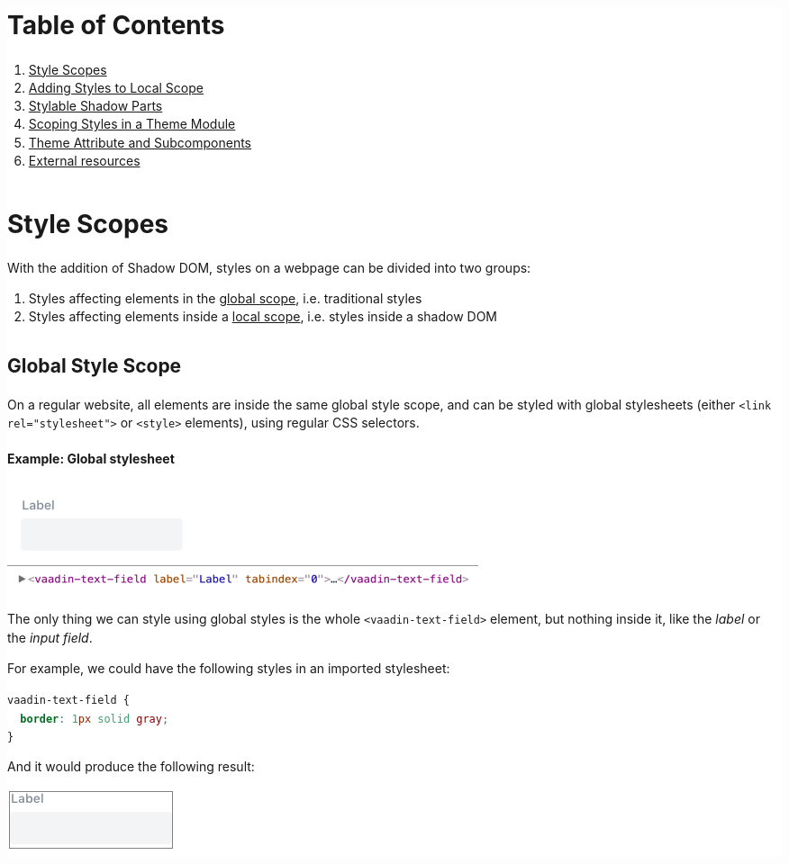 # Table of Contents

1. [Style Scopes](#style-scopes)
1. [Adding Styles to Local Scope](#adding-styles-to-local-scope)
1. [Stylable Shadow Parts](#stylable-shadow-parts)
1. [Scoping Styles in a Theme Module](#scoping-styles-in-a-theme-module)
1. [Theme Attribute and Subcomponents](#theme-attribute-and-subcomponents)
1. [External resources](#external-resources)



# Style Scopes

With the addition of Shadow DOM, styles on a webpage can be divided into two groups:
1. Styles affecting elements in the [global scope](#global-style-scope), i.e. traditional styles
2. Styles affecting elements inside a [local scope](#local-style-scope-shadow-dom), i.e. styles inside a shadow DOM

## Global Style Scope

On a regular website, all elements are inside the same global style scope, and can be styled with global stylesheets (either `<link rel="stylesheet">` or `<style>` elements), using regular CSS selectors.

#### Example: Global stylesheet
![vaadin-text-field light DOM](docs-images/vaadin-text-field-light-dom.png)

The only thing we can style using global styles is the whole `<vaadin-text-field>` element, but nothing inside it, like the *label* or the *input field*.

For example, we could have the following styles in an imported stylesheet:

```css
vaadin-text-field {
  border: 1px solid gray;
}
```

And it would produce the following result:

![vaadin-text-field with a border around the whole component](docs-images/vaadin-text-field-border.png)
